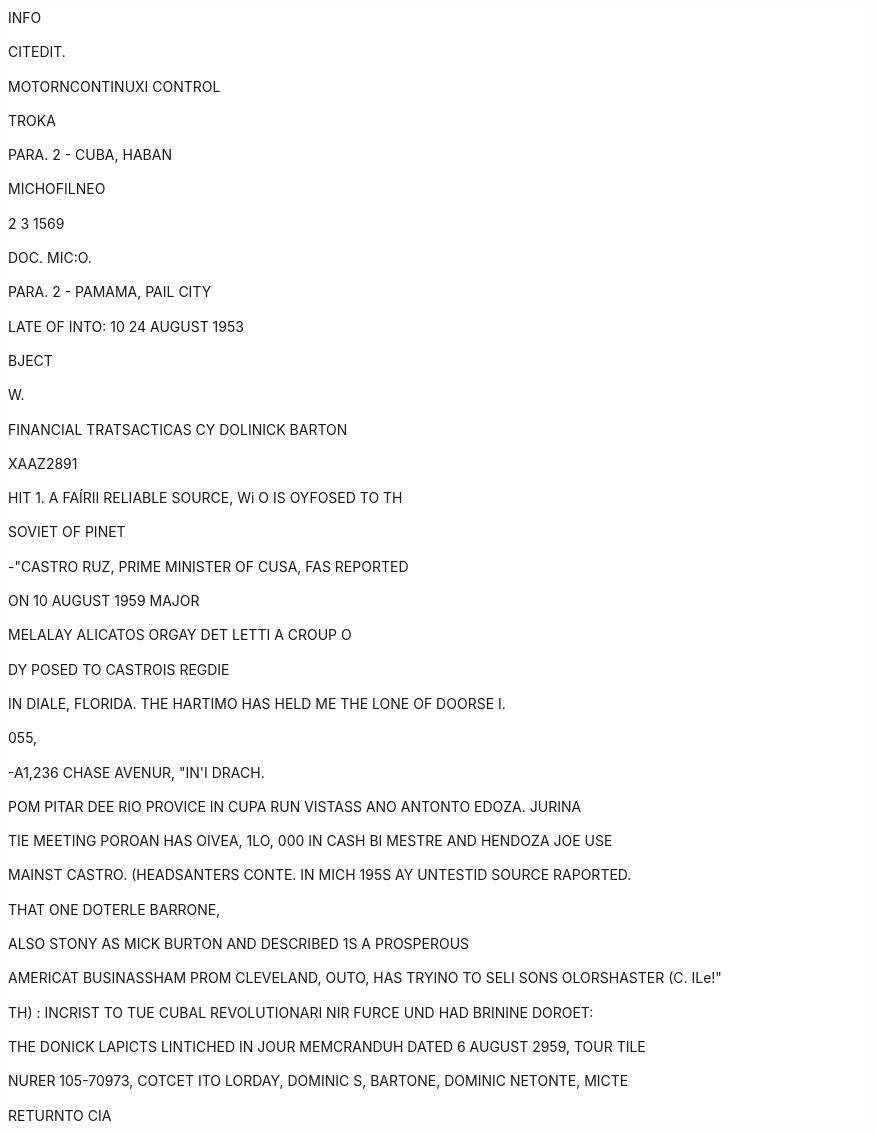 INFO

CITEDIT.

MOTORNCONTINUXI CONTROL

TROKA

PARA. 2 - CUBA, HABAN

MICHOFILNEO

2 3 1569

DOC. MIC:O.

PARA. 2 - PAMAMA, PAIL CITY

LATE OF INTO: 10 24 AUGUST 1953

BJECT

W.

FINANCIAL TRATSACTICAS CY DOLINICK BARTON

XAAZ2891

HIT 1. A FAÍRII RELIABLE SOURCE, Wi O IS OYFOSED TO TH

SOVIET OF PINET

-"CASTRO RUZ, PRIME MINISTER OF CUSA, FAS REPORTED

ON 10 AUGUST 1959 MAJOR

MELALAY ALICATOS ORGAY DET LETTI A CROUP O

DY POSED TO CASTROIS REGDIE

IN DIALE, FLORIDA. THE HARTIMO HAS HELD ME THE LONE OF DOORSE I.

055,

-A1,236 CHASE AVENUR, "IN'I DRACH.

POM PITAR DEE RIO PROVICE IN CUPA RUN VISTASS ANO ANTONTO EDOZA. JURINA

TIE MEETING POROAN HAS OIVEA, 1LO, 000 IN CASH BI MESTRE AND HENDOZA JOE USE

MAINST CASTRO. (HEADSANTERS CONTE. IN MICH 195S AY UNTESTID SOURCE RAPORTED.

THAT ONE DOTERLE BARRONE,

ALSO STONY AS MICK BURTON AND DESCRIBED 1S A PROSPEROUS

AMERICAT BUSINASSHAM PROM CLEVELAND, OUTO, HAS TRYINO TO SELI SONS OLORSHASTER (C. ILe!"

TH) : INCRIST TO TUE CUBAL REVOLUTIONARI NIR FURCE UND HAD BRININE DOROET:

THE DONICK LAPICTS LINTICHED IN JOUR MEMCRANDUH DATED 6 AUGUST 2959, TOUR TILE

NURER 105-70973, COTCET ITO LORDAY, DOMINIC S, BARTONE, DOMINIC NETONTE, MICTE

RETURNTO CIA
